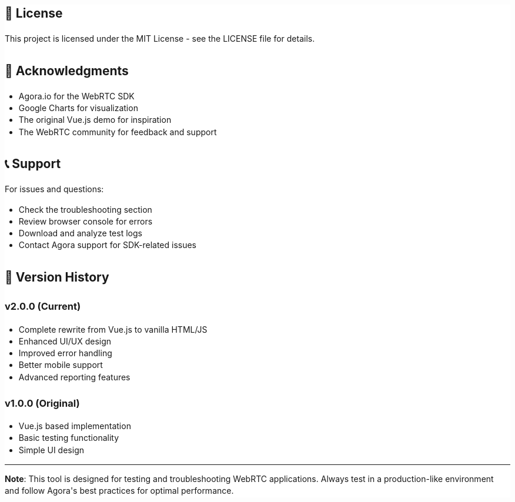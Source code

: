 ## 📄 License

This project is licensed under the MIT License - see the LICENSE file for details.

## 🙏 Acknowledgments

- Agora.io for the WebRTC SDK
- Google Charts for visualization
- The original Vue.js demo for inspiration
- The WebRTC community for feedback and support

## 📞 Support

For issues and questions:
- Check the troubleshooting section
- Review browser console for errors
- Download and analyze test logs
- Contact Agora support for SDK-related issues

## 🔄 Version History

### v2.0.0 (Current)
- Complete rewrite from Vue.js to vanilla HTML/JS
- Enhanced UI/UX design
- Improved error handling
- Better mobile support
- Advanced reporting features

### v1.0.0 (Original)
- Vue.js based implementation
- Basic testing functionality
- Simple UI design

---

**Note**: This tool is designed for testing and troubleshooting WebRTC applications. Always test in a production-like environment and follow Agora's best practices for optimal performance.
